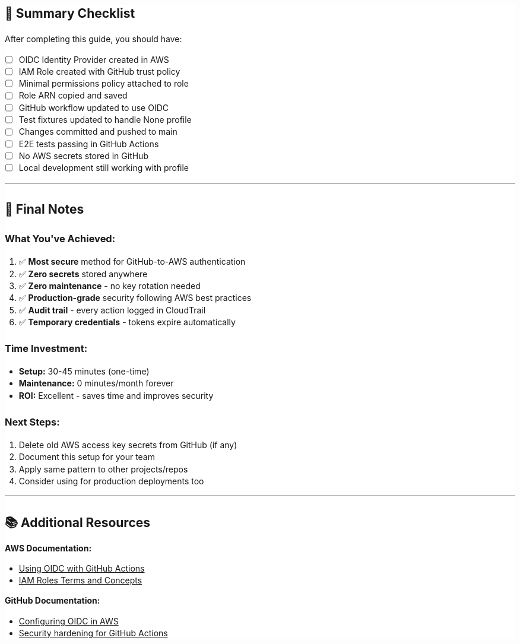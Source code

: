 ## 📝 Summary Checklist

After completing this guide, you should have:

- [ ] OIDC Identity Provider created in AWS
- [ ] IAM Role created with GitHub trust policy
- [ ] Minimal permissions policy attached to role
- [ ] Role ARN copied and saved
- [ ] GitHub workflow updated to use OIDC
- [ ] Test fixtures updated to handle None profile
- [ ] Changes committed and pushed to main
- [ ] E2E tests passing in GitHub Actions
- [ ] No AWS secrets stored in GitHub
- [ ] Local development still working with profile

---

## 🎯 Final Notes

### **What You've Achieved:**

1. ✅ **Most secure** method for GitHub-to-AWS authentication
2. ✅ **Zero secrets** stored anywhere
3. ✅ **Zero maintenance** - no key rotation needed
4. ✅ **Production-grade** security following AWS best practices
5. ✅ **Audit trail** - every action logged in CloudTrail
6. ✅ **Temporary credentials** - tokens expire automatically

### **Time Investment:**

- **Setup:** 30-45 minutes (one-time)
- **Maintenance:** 0 minutes/month forever
- **ROI:** Excellent - saves time and improves security

### **Next Steps:**

1. Delete old AWS access key secrets from GitHub (if any)
2. Document this setup for your team
3. Apply same pattern to other projects/repos
4. Consider using for production deployments too

---

## 📚 Additional Resources

**AWS Documentation:**
- [Using OIDC with GitHub Actions](https://docs.aws.amazon.com/IAM/latest/UserGuide/id_roles_providers_create_oidc.html)
- [IAM Roles Terms and Concepts](https://docs.aws.amazon.com/IAM/latest/UserGuide/id_roles_terms-and-concepts.html)

**GitHub Documentation:**
- [Configuring OIDC in AWS](https://docs.github.com/en/actions/deployment/security-hardening-your-deployments/configuring-openid-connect-in-amazon-web-services)
- [Security hardening for GitHub Actions](https://docs.github.com/en/actions/security-guides/security-hardening-for-github-actions)
